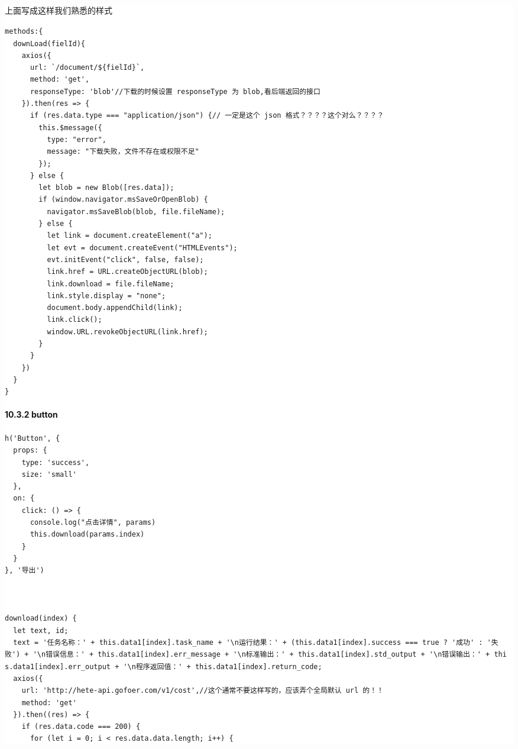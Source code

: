 上面写成这样我们熟悉的样式

```JS
methods:{
  downLoad(fielId){
    axios({
      url: `/document/${fielId}`,
      method: 'get',
      responseType: 'blob'//下载的时候设置 responseType 为 blob,看后端返回的接口
    }).then(res => {
      if (res.data.type === "application/json") {// 一定是这个 json 格式？？？？这个对么？？？？
        this.$message({
          type: "error",
          message: "下载失败，文件不存在或权限不足"
        });
      } else {
        let blob = new Blob([res.data]);
        if (window.navigator.msSaveOrOpenBlob) {
          navigator.msSaveBlob(blob, file.fileName);
        } else {
          let link = document.createElement("a");
          let evt = document.createEvent("HTMLEvents");
          evt.initEvent("click", false, false);
          link.href = URL.createObjectURL(blob); 
          link.download = file.fileName;
          link.style.display = "none";
          document.body.appendChild(link);
          link.click();
          window.URL.revokeObjectURL(link.href);
        }
      }
    })
  }
}
```

#### 10.3.2 button

```JS
h('Button', {
  props: {
    type: 'success',
    size: 'small'
  },
  on: {
    click: () => {
      console.log("点击详情", params)
      this.download(params.index)
    }
  }
}, '导出')



download(index) {
  let text, id;
  text = '任务名称：' + this.data1[index].task_name + '\n运行结果：' + (this.data1[index].success === true ? '成功' : '失败') + '\n错误信息：' + this.data1[index].err_message + '\n标准输出：' + this.data1[index].std_output + '\n错误输出：' + this.data1[index].err_output + '\n程序返回值：' + this.data1[index].return_code;
  axios({
    url: 'http://hete-api.gofoer.com/v1/cost',//这个通常不要这样写的，应该弄个全局默认 url 的！！
    method: 'get'
  }).then((res) => {
    if (res.data.code === 200) {
      for (let i = 0; i < res.data.data.length; i++) {
```